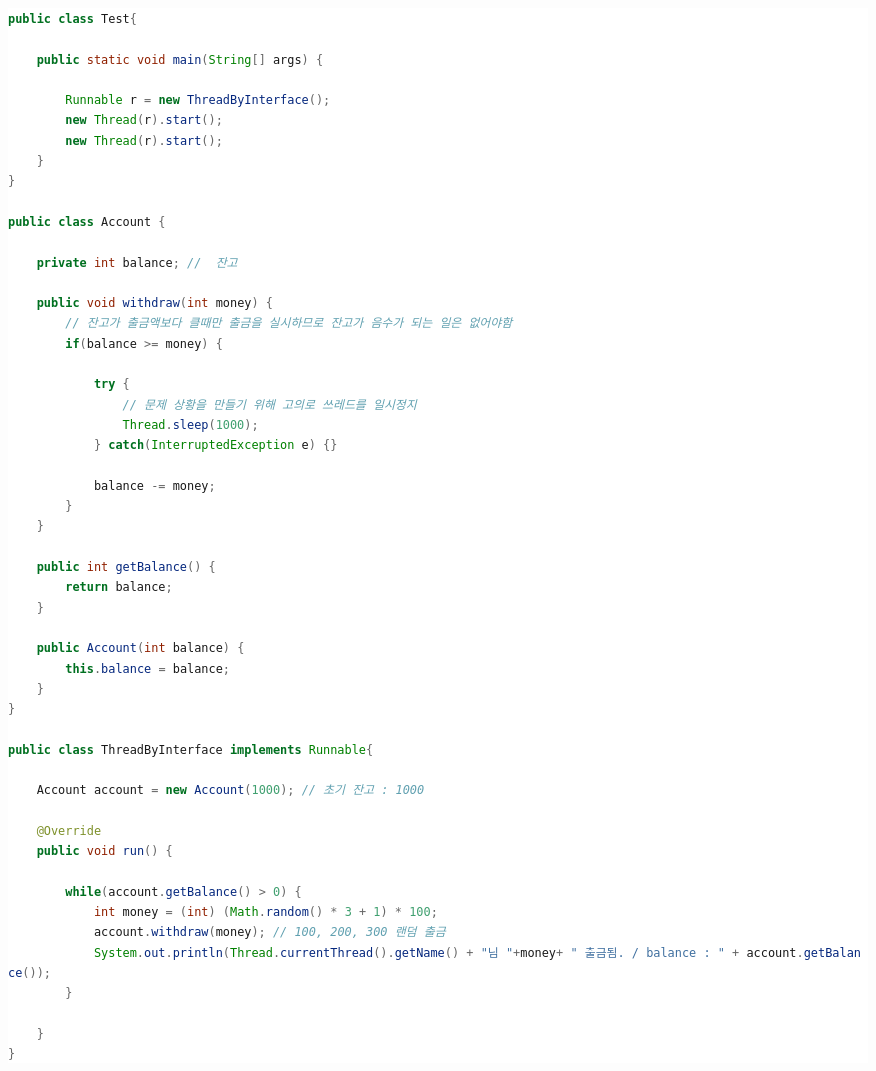 ```java
public class Test{

    public static void main(String[] args) {

        Runnable r = new ThreadByInterface();
        new Thread(r).start();
        new Thread(r).start();
    }
}

public class Account {

    private int balance; //  잔고

    public void withdraw(int money) {
        // 잔고가 출금액보다 클때만 출금을 실시하므로 잔고가 음수가 되는 일은 없어야함
        if(balance >= money) {

            try {
                // 문제 상황을 만들기 위해 고의로 쓰레드를 일시정지
                Thread.sleep(1000);
            } catch(InterruptedException e) {}

            balance -= money;
        }
    }

    public int getBalance() {
        return balance;
    }

    public Account(int balance) {
        this.balance = balance;
    }
}

public class ThreadByInterface implements Runnable{

    Account account = new Account(1000); // 초기 잔고 : 1000

    @Override
    public void run() {

        while(account.getBalance() > 0) {
            int money = (int) (Math.random() * 3 + 1) * 100;
            account.withdraw(money); // 100, 200, 300 랜덤 출금
            System.out.println(Thread.currentThread().getName() + "님 "+money+ " 출금됨. / balance : " + account.getBalance());
        }

    }
}
```
